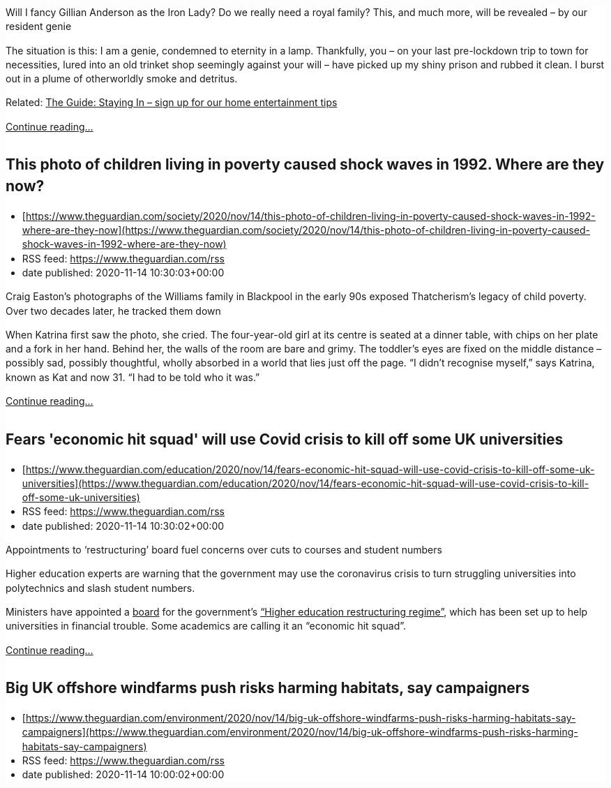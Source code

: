 <p> Will I fancy Gillian Anderson as the Iron Lady? Do we really need a royal family? This, and much more, will be revealed – by our resident genie</p><p>The situation is this: I am a genie, condemned to eternity in a lamp. Thankfully, you – on your last pre-lockdown trip to town for necessities, lured into an old trinket shop seemingly against your will – have picked up my shiny prison and rubbed it clean. I burst out in a plume of otherworldly smoke and detritus.</p><p> <span>Related: </span><a href="https://www.theguardian.com/info/2020/mar/25/the-guide-staying-in-sign-up-for-our-home-entertainment-tips">The Guide: Staying In – sign up for our home entertainment tips</a> </p> <a href="https://www.theguardian.com/tv-and-radio/2020/nov/14/netflix-the-crown-joel-golby-gillian-anderson-thatcher">Continue reading...</a>

## This photo of children living in poverty caused shock waves in 1992. Where are they now?
 - [https://www.theguardian.com/society/2020/nov/14/this-photo-of-children-living-in-poverty-caused-shock-waves-in-1992-where-are-they-now](https://www.theguardian.com/society/2020/nov/14/this-photo-of-children-living-in-poverty-caused-shock-waves-in-1992-where-are-they-now)
 - RSS feed: https://www.theguardian.com/rss
 - date published: 2020-11-14 10:30:03+00:00

<p>Craig Easton’s photographs of the Williams family in Blackpool in the early 90s exposed Thatcherism’s legacy of child poverty. Over two decades later, he tracked them down<br /></p><p>When Katrina first saw the photo, she cried. The four-year-old girl at its centre is seated at a dinner table, with chips on her plate and a fork in her hand. Behind her, the walls of the room are bare and grimy. The toddler’s eyes are fixed on the middle distance – possibly sad, possibly thoughtful, wholly absorbed in a world that lies just off the page. “I didn’t recognise myself,” says Katrina, known as Kat and now 31. “I had to be told who it was.”</p> <a href="https://www.theguardian.com/society/2020/nov/14/this-photo-of-children-living-in-poverty-caused-shock-waves-in-1992-where-are-they-now">Continue reading...</a>

## Fears 'economic hit squad' will use Covid crisis to kill off some UK universities
 - [https://www.theguardian.com/education/2020/nov/14/fears-economic-hit-squad-will-use-covid-crisis-to-kill-off-some-uk-universities](https://www.theguardian.com/education/2020/nov/14/fears-economic-hit-squad-will-use-covid-crisis-to-kill-off-some-uk-universities)
 - RSS feed: https://www.theguardian.com/rss
 - date published: 2020-11-14 10:30:02+00:00

<p>Appointments to ‘restructuring’ board fuel concerns over cuts to courses and student numbers</p><p>Higher education experts are warning that the government may use the coronavirus crisis to turn struggling universities into polytechnics and slash student numbers.</p><p>Ministers have appointed a <a href="https://www.gov.uk/government/publications/the-higher-education-restructuring-regime-herr-advisory-board">board</a> for the government’s <a href="https://www.gov.uk/government/publications/higher-education-restructuring-regime">“Higher education restructuring regime”</a>, which has been set up to help universities in financial trouble. Some academics are calling it an “economic hit squad”.</p> <a href="https://www.theguardian.com/education/2020/nov/14/fears-economic-hit-squad-will-use-covid-crisis-to-kill-off-some-uk-universities">Continue reading...</a>

## Big UK offshore windfarms push risks harming habitats, say campaigners
 - [https://www.theguardian.com/environment/2020/nov/14/big-uk-offshore-windfarms-push-risks-harming-habitats-say-campaigners](https://www.theguardian.com/environment/2020/nov/14/big-uk-offshore-windfarms-push-risks-harming-habitats-say-campaigners)
 - RSS feed: https://www.theguardian.com/rss
 - date published: 2020-11-14 10:00:02+00:00
